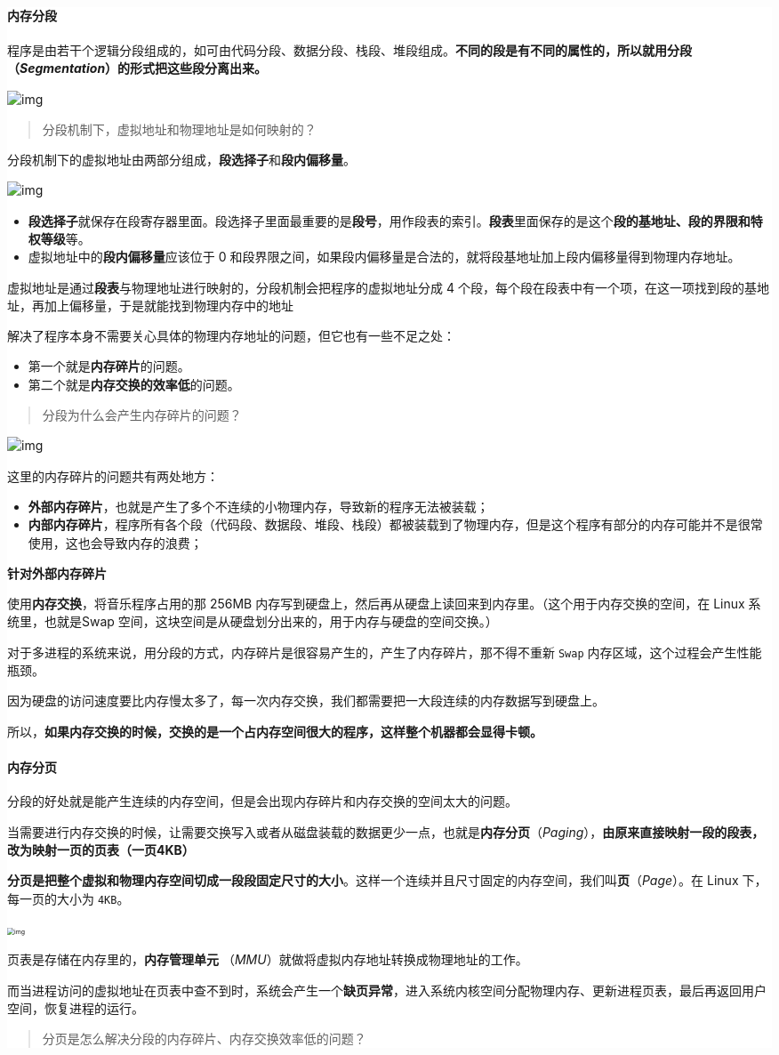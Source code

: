 #### 内存分段

程序是由若干个逻辑分段组成的，如可由代码分段、数据分段、栈段、堆段组成。**不同的段是有不同的属性的，所以就用分段（*Segmentation*）的形式把这些段分离出来。**

![img](https://img-blog.csdnimg.cn/c5e2ab63e6ee4c8db575f3c7c9c85962.png)

> 分段机制下，虚拟地址和物理地址是如何映射的？

分段机制下的虚拟地址由两部分组成，**段选择子**和**段内偏移量**。

![img](https://img-blog.csdnimg.cn/a9ed979e2ed8414f9828767592aadc21.png)

- **段选择子**就保存在段寄存器里面。段选择子里面最重要的是**段号**，用作段表的索引。**段表**里面保存的是这个**段的基地址、段的界限和特权等级**等。
- 虚拟地址中的**段内偏移量**应该位于 0 和段界限之间，如果段内偏移量是合法的，就将段基地址加上段内偏移量得到物理内存地址。

虚拟地址是通过**段表**与物理地址进行映射的，分段机制会把程序的虚拟地址分成 4 个段，每个段在段表中有一个项，在这一项找到段的基地址，再加上偏移量，于是就能找到物理内存中的地址

解决了程序本身不需要关心具体的物理内存地址的问题，但它也有一些不足之处：

- 第一个就是**内存碎片**的问题。
- 第二个就是**内存交换的效率低**的问题。

> 分段为什么会产生内存碎片的问题？

![img](https://img-blog.csdnimg.cn/6142bc3c917e4a6298bdb62936e0d332.png)

这里的内存碎片的问题共有两处地方：

- **外部内存碎片**，也就是产生了多个不连续的小物理内存，导致新的程序无法被装载；
- **内部内存碎片**，程序所有各个段（代码段、数据段、堆段、栈段）都被装载到了物理内存，但是这个程序有部分的内存可能并不是很常使用，这也会导致内存的浪费；

**针对外部内存碎片**

使用**内存交换**，将音乐程序占用的那 256MB 内存写到硬盘上，然后再从硬盘上读回来到内存里。（这个用于内存交换的空间，在 Linux 系统里，也就是Swap 空间，这块空间是从硬盘划分出来的，用于内存与硬盘的空间交换。）

对于多进程的系统来说，用分段的方式，内存碎片是很容易产生的，产生了内存碎片，那不得不重新 `Swap` 内存区域，这个过程会产生性能瓶颈。

因为硬盘的访问速度要比内存慢太多了，每一次内存交换，我们都需要把一大段连续的内存数据写到硬盘上。

所以，**如果内存交换的时候，交换的是一个占内存空间很大的程序，这样整个机器都会显得卡顿。**



#### 内存分页

分段的好处就是能产生连续的内存空间，但是会出现内存碎片和内存交换的空间太大的问题。

当需要进行内存交换的时候，让需要交换写入或者从磁盘装载的数据更少一点，也就是**内存分页**（*Paging*），**由原来直接映射一段的段表，改为映射一页的页表（一页4KB）**

**分页是把整个虚拟和物理内存空间切成一段段固定尺寸的大小**。这样一个连续并且尺寸固定的内存空间，我们叫**页**（*Page*）。在 Linux 下，每一页的大小为 `4KB`。

<img src="https://img-blog.csdnimg.cn/08a8e315fedc4a858060db5cb4a654af.png" alt="img" style="zoom: 50%;" />

页表是存储在内存里的，**内存管理单元** （*MMU*）就做将虚拟内存地址转换成物理地址的工作。

而当进程访问的虚拟地址在页表中查不到时，系统会产生一个**缺页异常**，进入系统内核空间分配物理内存、更新进程页表，最后再返回用户空间，恢复进程的运行。



> 分页是怎么解决分段的内存碎片、内存交换效率低的问题？
